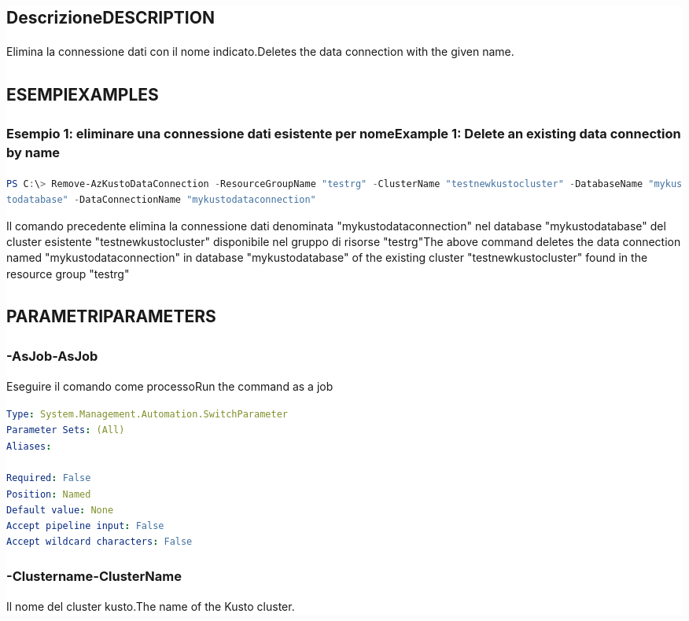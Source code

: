 ## <span data-ttu-id="02574-107">Descrizione</span><span class="sxs-lookup"><span data-stu-id="02574-107">DESCRIPTION</span></span>
<span data-ttu-id="02574-108">Elimina la connessione dati con il nome indicato.</span><span class="sxs-lookup"><span data-stu-id="02574-108">Deletes the data connection with the given name.</span></span>

## <span data-ttu-id="02574-109">ESEMPI</span><span class="sxs-lookup"><span data-stu-id="02574-109">EXAMPLES</span></span>

### <span data-ttu-id="02574-110">Esempio 1: eliminare una connessione dati esistente per nome</span><span class="sxs-lookup"><span data-stu-id="02574-110">Example 1: Delete an existing data connection by name</span></span>
```powershell
PS C:\> Remove-AzKustoDataConnection -ResourceGroupName "testrg" -ClusterName "testnewkustocluster" -DatabaseName "mykustodatabase" -DataConnectionName "mykustodataconnection"
```

<span data-ttu-id="02574-111">Il comando precedente elimina la connessione dati denominata "mykustodataconnection" nel database "mykustodatabase" del cluster esistente "testnewkustocluster" disponibile nel gruppo di risorse "testrg"</span><span class="sxs-lookup"><span data-stu-id="02574-111">The above command deletes the data connection named "mykustodataconnection" in database "mykustodatabase" of the existing cluster "testnewkustocluster" found in the resource group "testrg"</span></span>

## <span data-ttu-id="02574-112">PARAMETRI</span><span class="sxs-lookup"><span data-stu-id="02574-112">PARAMETERS</span></span>

### <span data-ttu-id="02574-113">-AsJob</span><span class="sxs-lookup"><span data-stu-id="02574-113">-AsJob</span></span>
<span data-ttu-id="02574-114">Eseguire il comando come processo</span><span class="sxs-lookup"><span data-stu-id="02574-114">Run the command as a job</span></span>

```yaml
Type: System.Management.Automation.SwitchParameter
Parameter Sets: (All)
Aliases:

Required: False
Position: Named
Default value: None
Accept pipeline input: False
Accept wildcard characters: False
```

### <span data-ttu-id="02574-115">-Clustername</span><span class="sxs-lookup"><span data-stu-id="02574-115">-ClusterName</span></span>
<span data-ttu-id="02574-116">Il nome del cluster kusto.</span><span class="sxs-lookup"><span data-stu-id="02574-116">The name of the Kusto cluster.</span></span>
